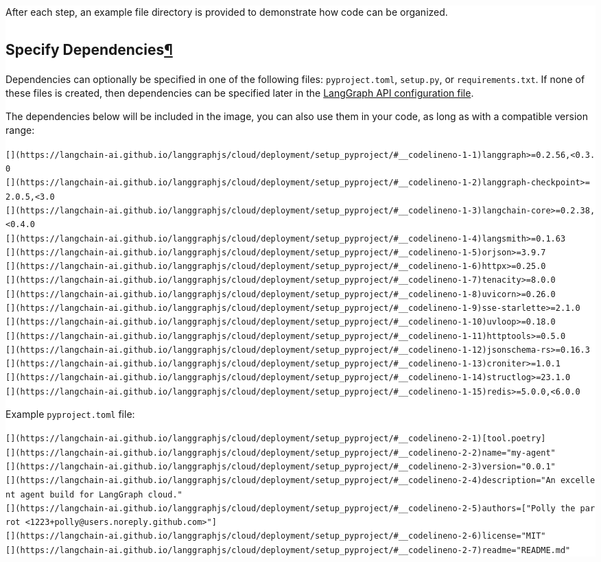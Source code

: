 
After each step, an example file directory is provided to demonstrate how code can be organized.

## Specify Dependencies[¶](https://langchain-ai.github.io/langgraphjs/cloud/deployment/setup_pyproject/#specify-dependencies "Permanent link")

Dependencies can optionally be specified in one of the following files: `pyproject.toml`, `setup.py`, or `requirements.txt`. If none of these files is created, then dependencies can be specified later in the [LangGraph API configuration file](https://langchain-ai.github.io/langgraphjs/cloud/deployment/setup_pyproject/#create-langgraph-api-config).

The dependencies below will be included in the image, you can also use them in your code, as long as with a compatible version range:

```
[](https://langchain-ai.github.io/langgraphjs/cloud/deployment/setup_pyproject/#__codelineno-1-1)langgraph>=0.2.56,<0.3.0
[](https://langchain-ai.github.io/langgraphjs/cloud/deployment/setup_pyproject/#__codelineno-1-2)langgraph-checkpoint>=2.0.5,<3.0
[](https://langchain-ai.github.io/langgraphjs/cloud/deployment/setup_pyproject/#__codelineno-1-3)langchain-core>=0.2.38,<0.4.0
[](https://langchain-ai.github.io/langgraphjs/cloud/deployment/setup_pyproject/#__codelineno-1-4)langsmith>=0.1.63
[](https://langchain-ai.github.io/langgraphjs/cloud/deployment/setup_pyproject/#__codelineno-1-5)orjson>=3.9.7
[](https://langchain-ai.github.io/langgraphjs/cloud/deployment/setup_pyproject/#__codelineno-1-6)httpx>=0.25.0
[](https://langchain-ai.github.io/langgraphjs/cloud/deployment/setup_pyproject/#__codelineno-1-7)tenacity>=8.0.0
[](https://langchain-ai.github.io/langgraphjs/cloud/deployment/setup_pyproject/#__codelineno-1-8)uvicorn>=0.26.0
[](https://langchain-ai.github.io/langgraphjs/cloud/deployment/setup_pyproject/#__codelineno-1-9)sse-starlette>=2.1.0
[](https://langchain-ai.github.io/langgraphjs/cloud/deployment/setup_pyproject/#__codelineno-1-10)uvloop>=0.18.0
[](https://langchain-ai.github.io/langgraphjs/cloud/deployment/setup_pyproject/#__codelineno-1-11)httptools>=0.5.0
[](https://langchain-ai.github.io/langgraphjs/cloud/deployment/setup_pyproject/#__codelineno-1-12)jsonschema-rs>=0.16.3
[](https://langchain-ai.github.io/langgraphjs/cloud/deployment/setup_pyproject/#__codelineno-1-13)croniter>=1.0.1
[](https://langchain-ai.github.io/langgraphjs/cloud/deployment/setup_pyproject/#__codelineno-1-14)structlog>=23.1.0
[](https://langchain-ai.github.io/langgraphjs/cloud/deployment/setup_pyproject/#__codelineno-1-15)redis>=5.0.0,<6.0.0

```


Example `pyproject.toml` file:

```
[](https://langchain-ai.github.io/langgraphjs/cloud/deployment/setup_pyproject/#__codelineno-2-1)[tool.poetry]
[](https://langchain-ai.github.io/langgraphjs/cloud/deployment/setup_pyproject/#__codelineno-2-2)name="my-agent"
[](https://langchain-ai.github.io/langgraphjs/cloud/deployment/setup_pyproject/#__codelineno-2-3)version="0.0.1"
[](https://langchain-ai.github.io/langgraphjs/cloud/deployment/setup_pyproject/#__codelineno-2-4)description="An excellent agent build for LangGraph cloud."
[](https://langchain-ai.github.io/langgraphjs/cloud/deployment/setup_pyproject/#__codelineno-2-5)authors=["Polly the parrot <1223+polly@users.noreply.github.com>"]
[](https://langchain-ai.github.io/langgraphjs/cloud/deployment/setup_pyproject/#__codelineno-2-6)license="MIT"
[](https://langchain-ai.github.io/langgraphjs/cloud/deployment/setup_pyproject/#__codelineno-2-7)readme="README.md"
```
